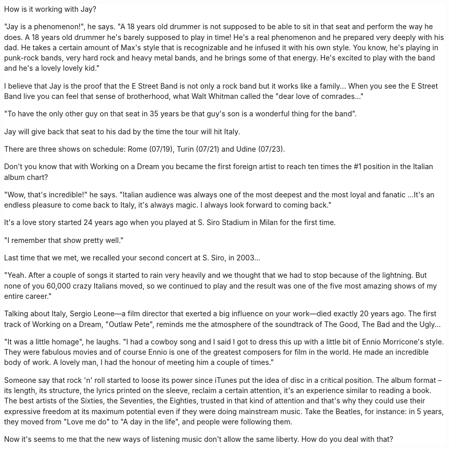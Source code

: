 How is it working with Jay?

"Jay is a phenomenon!", he says. "A 18 years old drummer is not supposed to be able to sit in that seat and perform the way he does. A 18 years old drummer he's barely supposed to play in time! He's a real phenomenon and he prepared very deeply with his dad. He takes a certain amount of Max's style that is recognizable and he infused it with his own style. You know, he's playing in punk-rock bands, very hard rock and heavy metal bands, and he brings some of that energy. He's excited to play with the band and he's a lovely lovely kid."

I believe that Jay is the proof that the E Street Band is not only a rock band but it works like a family... When you see the E Street Band live you can feel that sense of brotherhood, what Walt Whitman called the "dear love of comrades..."

"To have the only other guy on that seat in 35 years be that guy's son is a wonderful thing for the band".

Jay will give back that seat to his dad by the time the tour will hit Italy.

There are three shows on schedule: Rome (07/19), Turin (07/21) and Udine (07/23).

Don't you know that with Working on a Dream you became the first foreign artist to reach ten times the #1 position in the Italian album chart?

"Wow, that's incredible!" he says. "Italian audience was always one of the most deepest and the most loyal and fanatic ...It's an endless pleasure to come back to Italy, it's always magic. I always look forward to coming back."

It's a love story started 24 years ago when you played at S. Siro Stadium in Milan for the first time.

"I remember that show pretty well."

Last time that we met, we recalled your second concert at S. Siro, in 2003...

"Yeah. After a couple of songs it started to rain very heavily and we thought that we had to stop because of the lightning. But none of you 60,000 crazy Italians moved, so we continued to play and the result was one of the five most amazing shows of my entire career."

Talking about Italy, Sergio Leone—a film director that exerted a big influence on your work—died exactly 20 years ago. The first track of Working on a Dream, "Outlaw Pete", reminds me the atmosphere of the soundtrack of The Good, The Bad and the Ugly...

"It was a little homage", he laughs. "I had a cowboy song and I said I got to dress this up with a little bit of Ennio Morricone's style. They were fabulous movies and of course Ennio is one of the greatest composers for film in the world. He made an incredible body of work. A lovely man, I had the honour of meeting him a couple of times."

Someone say that rock 'n' roll started to loose its power since iTunes put the idea of disc in a critical position. The album format – its length, its structure, the lyrics printed on the sleeve, reclaim a certain attention, it's an experience similar to reading a book. The best artists of the Sixties, the Seventies, the Eighties, trusted in that kind of attention and that's why they could use their expressive freedom at its maximum potential even if they were doing mainstream music. Take the Beatles, for instance: in 5 years, they moved from "Love me do" to "A day in the life", and people were following them.

Now it's seems to me that the new ways of listening music don't allow the same liberty. How do you deal with that?
